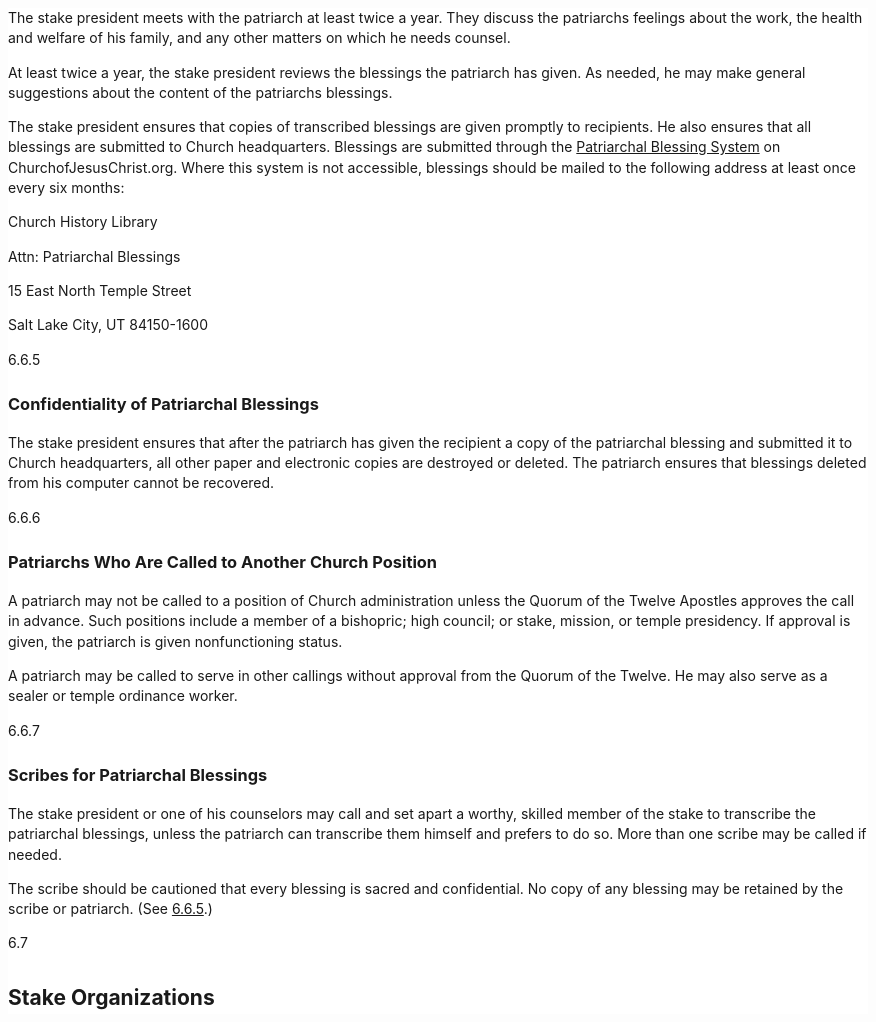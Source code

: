 The stake president meets with the patriarch at least twice a year. They discuss the patriarchs feelings about the work, the health and welfare of his family, and any other matters on which he needs counsel.

At least twice a year, the stake president reviews the blessings the patriarch has given. As needed, he may make general suggestions about the content of the patriarchs blessings.

The stake president ensures that copies of transcribed blessings are given promptly to recipients. He also ensures that all blessings are submitted to Church headquarters. Blessings are submitted through the [Patriarchal Blessing System](http://pb.churchofjesuschrist.org/pbrequest#/) on ChurchofJesusChrist.org. Where this system is not accessible, blessings should be mailed to the following address at least once every six months:

Church History Library

Attn: Patriarchal Blessings

15 East North Temple Street

Salt Lake City, UT 84150-1600

6.6.5

### Confidentiality of Patriarchal Blessings

The stake president ensures that after the patriarch has given the recipient a copy of the patriarchal blessing and submitted it to Church headquarters, all other paper and electronic copies are destroyed or deleted. The patriarch ensures that blessings deleted from his computer cannot be recovered.

6.6.6

### Patriarchs Who Are Called to Another Church Position

A patriarch may not be called to a position of Church administration unless the Quorum of the Twelve Apostles approves the call in advance. Such positions include a member of a bishopric; high council; or stake, mission, or temple presidency. If approval is given, the patriarch is given nonfunctioning status.

A patriarch may be called to serve in other callings without approval from the Quorum of the Twelve. He may also serve as a sealer or temple ordinance worker.

6.6.7

### Scribes for Patriarchal Blessings

The stake president or one of his counselors may call and set apart a worthy, skilled member of the stake to transcribe the patriarchal blessings, unless the patriarch can transcribe them himself and prefers to do so. More than one scribe may be called if needed.

The scribe should be cautioned that every blessing is sacred and confidential. No copy of any blessing may be retained by the scribe or patriarch. (See [6.6.5](https://www.churchofjesuschrist.org/study/manual/general-handbook/6-stake-leadership?lang=eng&id=title_number28-p219#title_number28).)

6.7

Stake Organizations
-------------------
